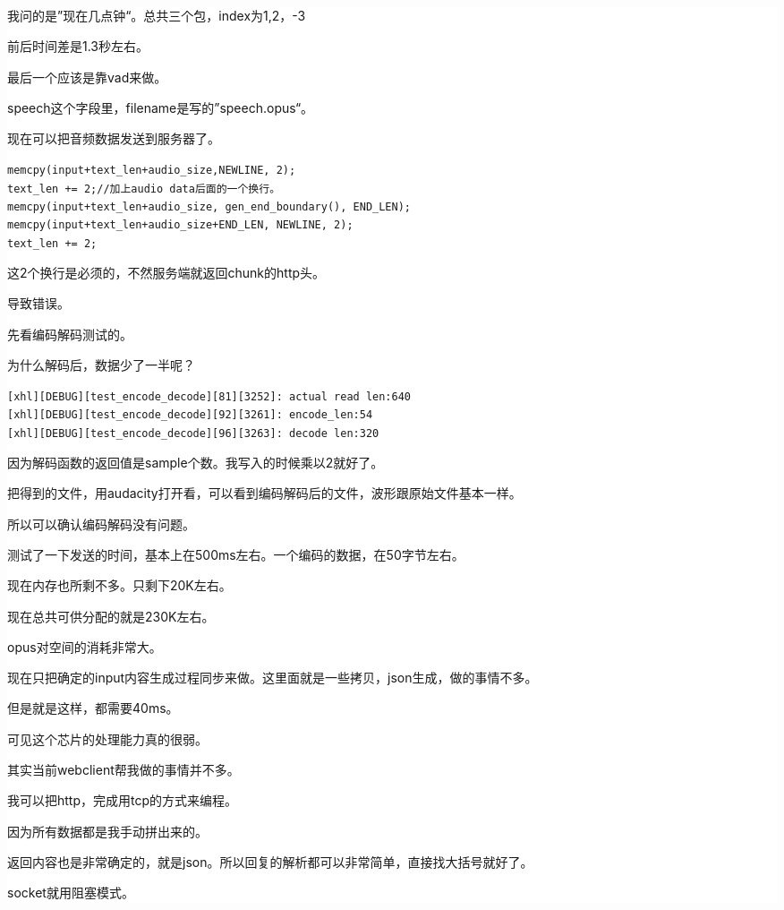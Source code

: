 我问的是”现在几点钟“。总共三个包，index为1,2，-3

前后时间差是1.3秒左右。

最后一个应该是靠vad来做。

speech这个字段里，filename是写的”speech.opus“。



现在可以把音频数据发送到服务器了。

```
memcpy(input+text_len+audio_size,NEWLINE, 2);
text_len += 2;//加上audio data后面的一个换行。
memcpy(input+text_len+audio_size, gen_end_boundary(), END_LEN);
memcpy(input+text_len+audio_size+END_LEN, NEWLINE, 2);
text_len += 2;
```

这2个换行是必须的，不然服务端就返回chunk的http头。

导致错误。

先看编码解码测试的。

为什么解码后，数据少了一半呢？

```
[xhl][DEBUG][test_encode_decode][81][3252]: actual read len:640
[xhl][DEBUG][test_encode_decode][92][3261]: encode_len:54
[xhl][DEBUG][test_encode_decode][96][3263]: decode len:320
```

因为解码函数的返回值是sample个数。我写入的时候乘以2就好了。

把得到的文件，用audacity打开看，可以看到编码解码后的文件，波形跟原始文件基本一样。

所以可以确认编码解码没有问题。

测试了一下发送的时间，基本上在500ms左右。一个编码的数据，在50字节左右。

现在内存也所剩不多。只剩下20K左右。

现在总共可供分配的就是230K左右。

opus对空间的消耗非常大。

现在只把确定的input内容生成过程同步来做。这里面就是一些拷贝，json生成，做的事情不多。

但是就是这样，都需要40ms。

可见这个芯片的处理能力真的很弱。



其实当前webclient帮我做的事情并不多。

我可以把http，完成用tcp的方式来编程。

因为所有数据都是我手动拼出来的。

返回内容也是非常确定的，就是json。所以回复的解析都可以非常简单，直接找大括号就好了。

socket就用阻塞模式。
